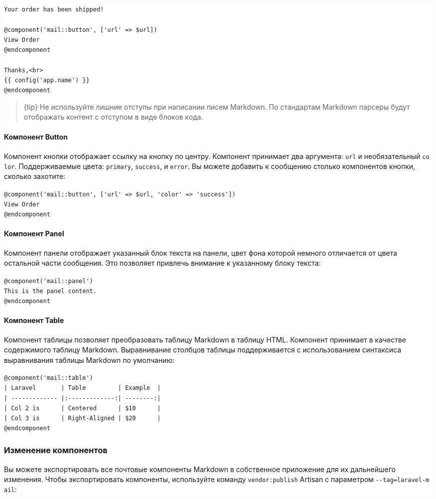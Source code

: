     Your order has been shipped!

    @component('mail::button', ['url' => $url])
    View Order
    @endcomponent

    Thanks,<br>
    {{ config('app.name') }}
    @endcomponent

> {tip} Не используйте лишние отступы при написании писем Markdown. По стандартам Markdown парсеры будут отображать контент с отступом в виде блоков кода.

<a name="button-component"></a>
#### Компонент Button

Компонент кнопки отображает ссылку на кнопку по центру. Компонент принимает два аргумента: `url` и необязательный `color`. Поддерживаемые цвета: `primary`, `success`, и `error`. Вы можете добавить к сообщению столько компонентов кнопки, сколько захотите:

    @component('mail::button', ['url' => $url, 'color' => 'success'])
    View Order
    @endcomponent

<a name="panel-component"></a>
#### Компонент Panel

Компонент панели отображает указанный блок текста на панели, цвет фона которой немного отличается от цвета остальной части сообщения. Это позволяет привлечь внимание к указанному блоку текста:

    @component('mail::panel')
    This is the panel content.
    @endcomponent

<a name="table-component"></a>
#### Компонент Table

Компонент таблицы позволяет преобразовать таблицу Markdown в таблицу HTML. Компонент принимает в качестве содержимого таблицу Markdown. Выравнивание столбцов таблицы поддерживается с использованием синтаксиса выравнивания таблицы Markdown по умолчанию:

    @component('mail::table')
    | Laravel       | Table         | Example  |
    | ------------- |:-------------:| --------:|
    | Col 2 is      | Centered      | $10      |
    | Col 3 is      | Right-Aligned | $20      |
    @endcomponent

<a name="customizing-the-components"></a>
### Изменение компонентов

Вы можете экспортировать все почтовые компоненты Markdown в собственное приложение для их дальнейшего изменения. Чтобы экспортировать компоненты, используйте команду `vendor:publish` Artisan с параметром `--tag=laravel-mail`:
